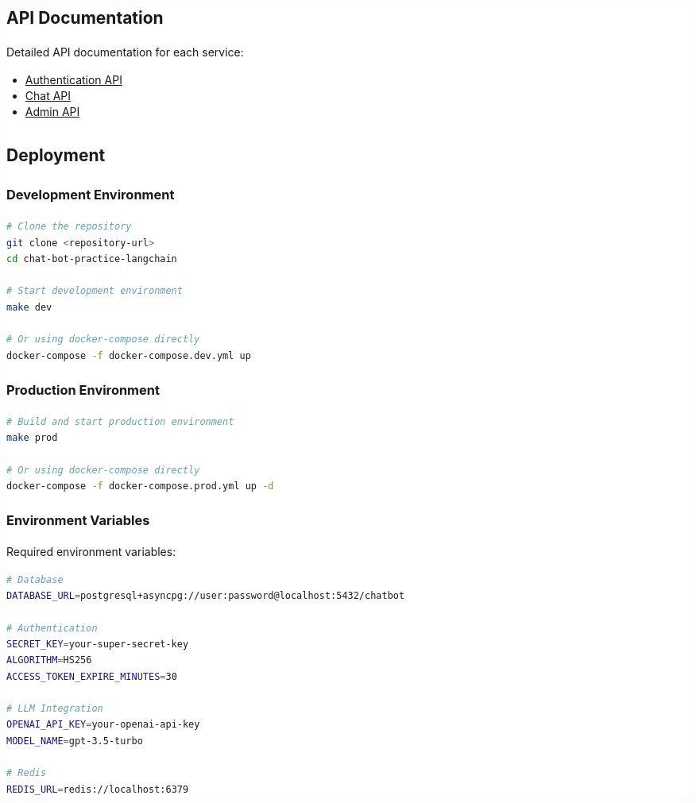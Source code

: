 ## API Documentation

Detailed API documentation for each service:

- [Authentication API](./api/auth-api.md)
- [Chat API](./api/chat-api.md)
- [Admin API](./api/admin-api.md)

## Deployment

### Development Environment

```bash
# Clone the repository
git clone <repository-url>
cd chat-bot-practice-langchain

# Start development environment
make dev

# Or using docker-compose directly
docker-compose -f docker-compose.dev.yml up
```

### Production Environment

```bash
# Build and start production environment
make prod

# Or using docker-compose directly
docker-compose -f docker-compose.prod.yml up -d
```

### Environment Variables

Required environment variables:

```bash
# Database
DATABASE_URL=postgresql+asyncpg://user:password@localhost:5432/chatbot

# Authentication
SECRET_KEY=your-super-secret-key
ALGORITHM=HS256
ACCESS_TOKEN_EXPIRE_MINUTES=30

# LLM Integration
OPENAI_API_KEY=your-openai-api-key
MODEL_NAME=gpt-3.5-turbo

# Redis
REDIS_URL=redis://localhost:6379
```
